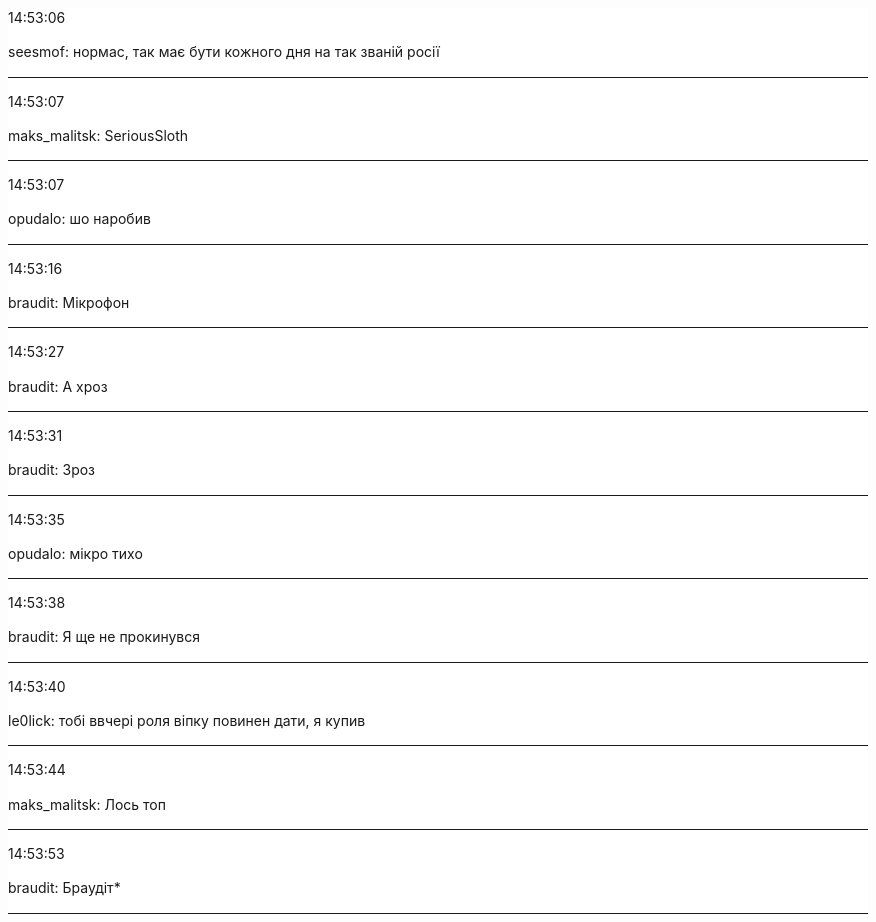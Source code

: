 14:53:06

seesmof: нормас, так має бути кожного дня на так званій росії

---

14:53:07

maks_malitsk: SeriousSloth

---

14:53:07

opudalo: шо наробив

---

14:53:16

braudit: Мікрофон

---

14:53:27

braudit: А хроз

---

14:53:31

braudit: Зроз

---

14:53:35

opudalo: мікро тихо

---

14:53:38

braudit: Я ще не прокинувся

---

14:53:40

le0lick: тобі ввчері роля віпку повинен дати, я купив

---

14:53:44

maks_malitsk: Лось топ

---

14:53:53

braudit: Браудіт*

---